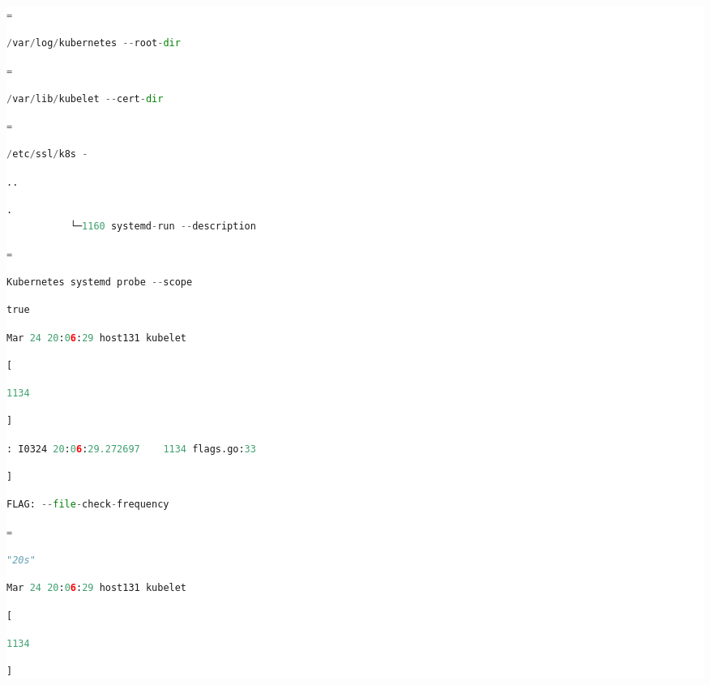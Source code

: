 ```python
=
```
```python
/var/log/kubernetes --root-dir
```
```python
=
```
```python
/var/lib/kubelet --cert-dir
```
```python
=
```
```python
/etc/ssl/k8s -
```
```python
..
```
```python
.
           └─1160 systemd-run --description
```
```python
=
```
```python
Kubernetes systemd probe --scope
```
```python
true
```
```python
Mar 24 20:06:29 host131 kubelet
```
```python
[
```
```python
1134
```
```python
]
```
```python
: I0324 20:06:29.272697    1134 flags.go:33
```
```python
]
```
```python
FLAG: --file-check-frequency
```
```python
=
```
```python
"20s"
```
```python
Mar 24 20:06:29 host131 kubelet
```
```python
[
```
```python
1134
```
```python
]
```